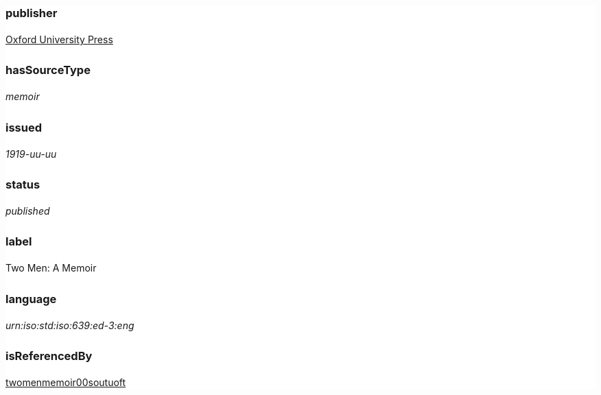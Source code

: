 ### publisher


[Oxford University Press](#Oxford-University-Press)

### hasSourceType


*memoir*

### issued


*1919-uu-uu*

### status


*published*

### label


Two Men: A Memoir

### language


*urn:iso:std:iso:639:ed-3:eng*

### isReferencedBy


[twomenmemoir00soutuoft](#twomenmemoir00soutuoft)